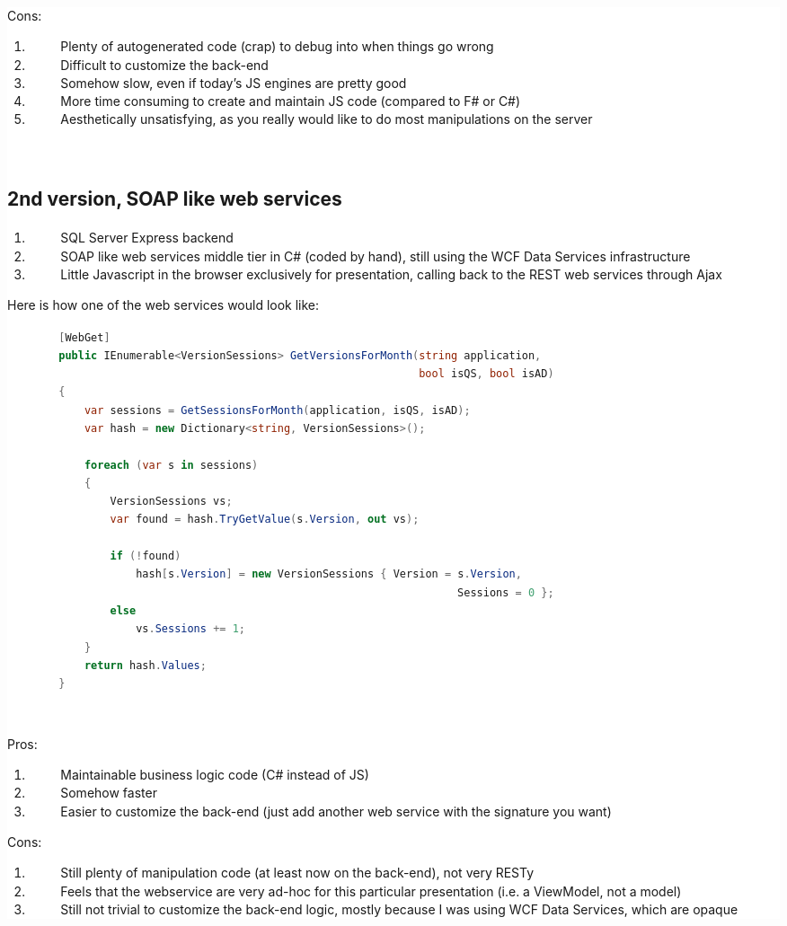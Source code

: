 Cons:
1.          Plenty of autogenerated code (crap) to debug into when things go wrong
1.          Difficult to customize the back-end
1.          Somehow slow, even if today’s JS engines are pretty good
1.          More time consuming to create and maintain JS code (compared to F# or C#)
1.          Aesthetically unsatisfying, as you really would like to do most manipulations on the server

 

## 2nd version, SOAP like web services
1.          SQL Server Express backend
1.          SOAP like web services middle tier in C# (coded by hand), still using the WCF Data Services infrastructure
1.          Little Javascript in the browser exclusively for presentation, calling back to the REST web services through Ajax

Here is how one of the web services would look like:
 
~~~csharp
        [WebGet]
        public IEnumerable<VersionSessions> GetVersionsForMonth(string application, 
                                                                bool isQS, bool isAD)
        {
            var sessions = GetSessionsForMonth(application, isQS, isAD);
            var hash = new Dictionary<string, VersionSessions>();

            foreach (var s in sessions)
            {
                VersionSessions vs;
                var found = hash.TryGetValue(s.Version, out vs);

                if (!found)
                    hash[s.Version] = new VersionSessions { Version = s.Version, 
                                                                      Sessions = 0 };
                else
                    vs.Sessions += 1;
            }
            return hash.Values;
        }
~~~
 

Pros:

1.          Maintainable business logic code (C# instead of JS)
1.          Somehow faster
1.          Easier to customize the back-end (just add another web service with the signature you want)

Cons:

1.          Still plenty of manipulation code (at least now on the back-end), not very RESTy
1.          Feels that the webservice are very ad-hoc for this particular presentation (i.e. a ViewModel, not a model)
1.          Still not trivial to customize the back-end logic, mostly because I was using WCF Data Services, which are opaque
